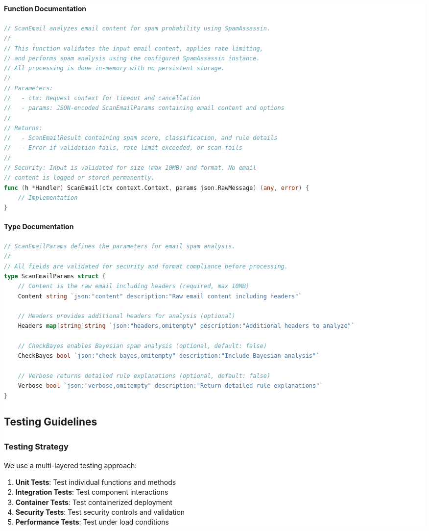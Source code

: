 #### Function Documentation
```go
// ScanEmail analyzes email content for spam probability using SpamAssassin.
//
// This function validates the input email content, applies rate limiting,
// and performs spam analysis using the configured SpamAssassin instance.
// All processing is done in-memory with no persistent storage.
//
// Parameters:
//   - ctx: Request context for timeout and cancellation
//   - params: JSON-encoded ScanEmailParams containing email content and options
//
// Returns:
//   - ScanEmailResult containing spam score, classification, and rule details
//   - Error if validation fails, rate limit exceeded, or scan fails
//
// Security: Input is validated for size (max 10MB) and format. No email
// content is logged or stored permanently.
func (h *Handler) ScanEmail(ctx context.Context, params json.RawMessage) (any, error) {
    // Implementation
}
```

#### Type Documentation
```go
// ScanEmailParams defines the parameters for email spam analysis.
//
// All fields are validated for security and format compliance before processing.
type ScanEmailParams struct {
    // Content is the raw email including headers (required, max 10MB)
    Content string `json:"content" description:"Raw email content including headers"`
    
    // Headers provides additional headers for analysis (optional)
    Headers map[string]string `json:"headers,omitempty" description:"Additional headers to analyze"`
    
    // CheckBayes enables Bayesian spam analysis (optional, default: false)
    CheckBayes bool `json:"check_bayes,omitempty" description:"Include Bayesian analysis"`
    
    // Verbose returns detailed rule explanations (optional, default: false)
    Verbose bool `json:"verbose,omitempty" description:"Return detailed rule explanations"`
}
```

## Testing Guidelines

### Testing Strategy

We use a multi-layered testing approach:

1. **Unit Tests**: Test individual functions and methods
2. **Integration Tests**: Test component interactions
3. **Container Tests**: Test containerized deployment
4. **Security Tests**: Test security controls and validation
5. **Performance Tests**: Test under load conditions
